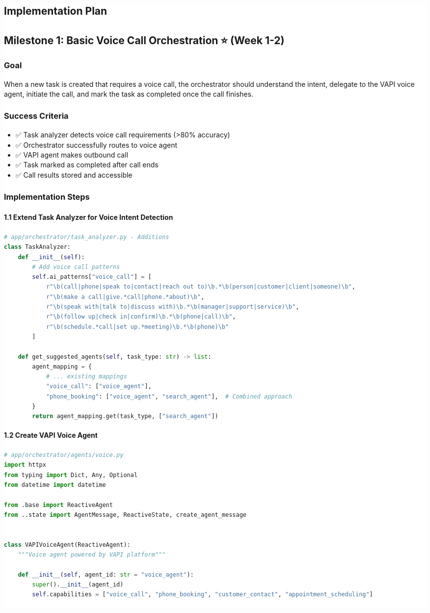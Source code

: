 ## Implementation Plan

## Milestone 1: Basic Voice Call Orchestration ⭐ (Week 1-2)

### Goal
When a new task is created that requires a voice call, the orchestrator should understand the intent, delegate to the VAPI voice agent, initiate the call, and mark the task as completed once the call finishes.

### Success Criteria
- ✅ Task analyzer detects voice call requirements (>80% accuracy)
- ✅ Orchestrator successfully routes to voice agent
- ✅ VAPI agent makes outbound call
- ✅ Task marked as completed after call ends
- ✅ Call results stored and accessible

### Implementation Steps

#### 1.1 Extend Task Analyzer for Voice Intent Detection

```python
# app/orchestrator/task_analyzer.py - Additions
class TaskAnalyzer:
    def __init__(self):
        # Add voice call patterns
        self.ai_patterns["voice_call"] = [
            r"\b(call|phone|speak to|contact|reach out to)\b.*\b(person|customer|client|someone)\b",
            r"\b(make a call|give.*call|phone.*about)\b",
            r"\b(speak with|talk to|discuss with)\b.*\b(manager|support|service)\b",
            r"\b(follow up|check in|confirm)\b.*\b(phone|call)\b",
            r"\b(schedule.*call|set up.*meeting)\b.*\b(phone)\b"
        ]
    
    def get_suggested_agents(self, task_type: str) -> list:
        agent_mapping = {
            # ... existing mappings
            "voice_call": ["voice_agent"],
            "phone_booking": ["voice_agent", "search_agent"],  # Combined approach
        }
        return agent_mapping.get(task_type, ["search_agent"])
```

#### 1.2 Create VAPI Voice Agent

```python
# app/orchestrator/agents/voice.py
import httpx
from typing import Dict, Any, Optional
from datetime import datetime

from .base import ReactiveAgent
from ..state import AgentMessage, ReactiveState, create_agent_message


class VAPIVoiceAgent(ReactiveAgent):
    """Voice agent powered by VAPI platform"""
    
    def __init__(self, agent_id: str = "voice_agent"):
        super().__init__(agent_id)
        self.capabilities = ["voice_call", "phone_booking", "customer_contact", "appointment_scheduling"]
        
```